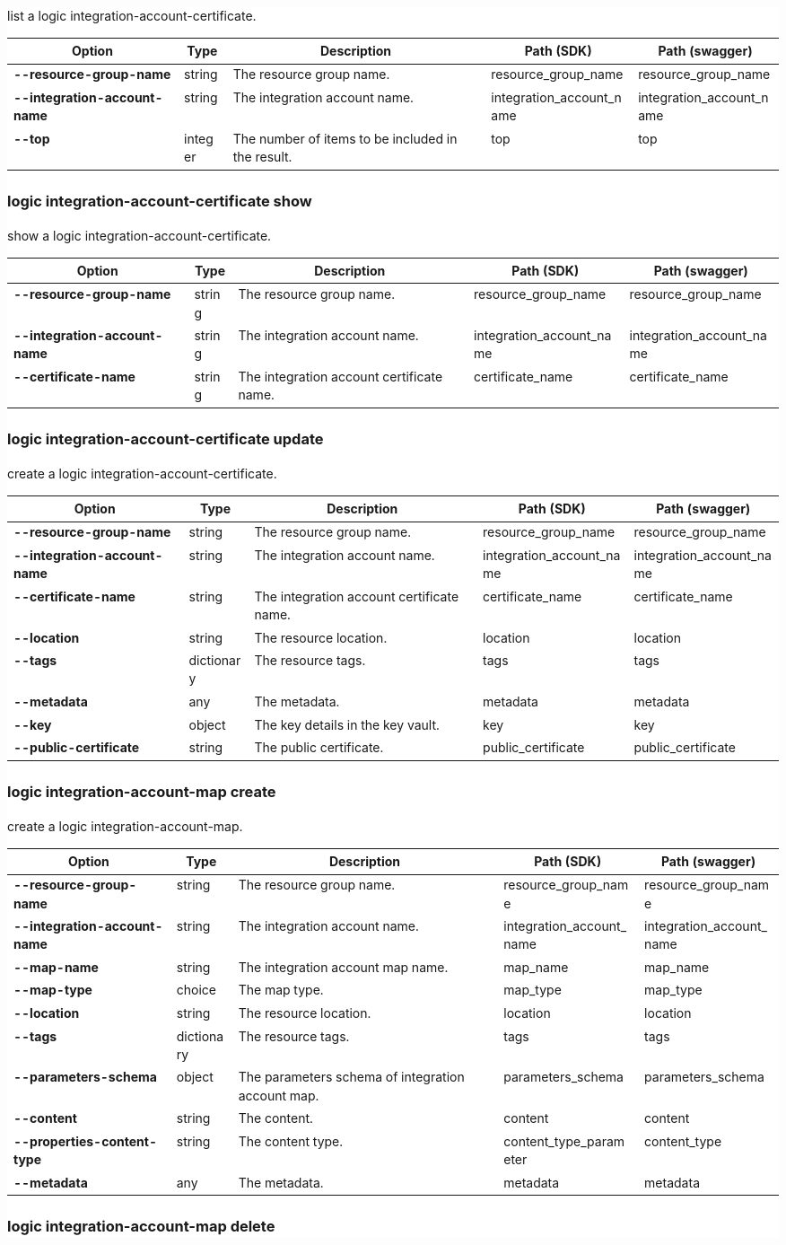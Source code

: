 list a logic integration-account-certificate.

|Option|Type|Description|Path (SDK)|Path (swagger)|
|------|----|-----------|----------|--------------|
|**--resource-group-name**|string|The resource group name.|resource_group_name|resource_group_name|
|**--integration-account-name**|string|The integration account name.|integration_account_name|integration_account_name|
|**--top**|integer|The number of items to be included in the result.|top|top|
### logic integration-account-certificate show

show a logic integration-account-certificate.

|Option|Type|Description|Path (SDK)|Path (swagger)|
|------|----|-----------|----------|--------------|
|**--resource-group-name**|string|The resource group name.|resource_group_name|resource_group_name|
|**--integration-account-name**|string|The integration account name.|integration_account_name|integration_account_name|
|**--certificate-name**|string|The integration account certificate name.|certificate_name|certificate_name|
### logic integration-account-certificate update

create a logic integration-account-certificate.

|Option|Type|Description|Path (SDK)|Path (swagger)|
|------|----|-----------|----------|--------------|
|**--resource-group-name**|string|The resource group name.|resource_group_name|resource_group_name|
|**--integration-account-name**|string|The integration account name.|integration_account_name|integration_account_name|
|**--certificate-name**|string|The integration account certificate name.|certificate_name|certificate_name|
|**--location**|string|The resource location.|location|location|
|**--tags**|dictionary|The resource tags.|tags|tags|
|**--metadata**|any|The metadata.|metadata|metadata|
|**--key**|object|The key details in the key vault.|key|key|
|**--public-certificate**|string|The public certificate.|public_certificate|public_certificate|
### logic integration-account-map create

create a logic integration-account-map.

|Option|Type|Description|Path (SDK)|Path (swagger)|
|------|----|-----------|----------|--------------|
|**--resource-group-name**|string|The resource group name.|resource_group_name|resource_group_name|
|**--integration-account-name**|string|The integration account name.|integration_account_name|integration_account_name|
|**--map-name**|string|The integration account map name.|map_name|map_name|
|**--map-type**|choice|The map type.|map_type|map_type|
|**--location**|string|The resource location.|location|location|
|**--tags**|dictionary|The resource tags.|tags|tags|
|**--parameters-schema**|object|The parameters schema of integration account map.|parameters_schema|parameters_schema|
|**--content**|string|The content.|content|content|
|**--properties-content-type**|string|The content type.|content_type_parameter|content_type|
|**--metadata**|any|The metadata.|metadata|metadata|
### logic integration-account-map delete
